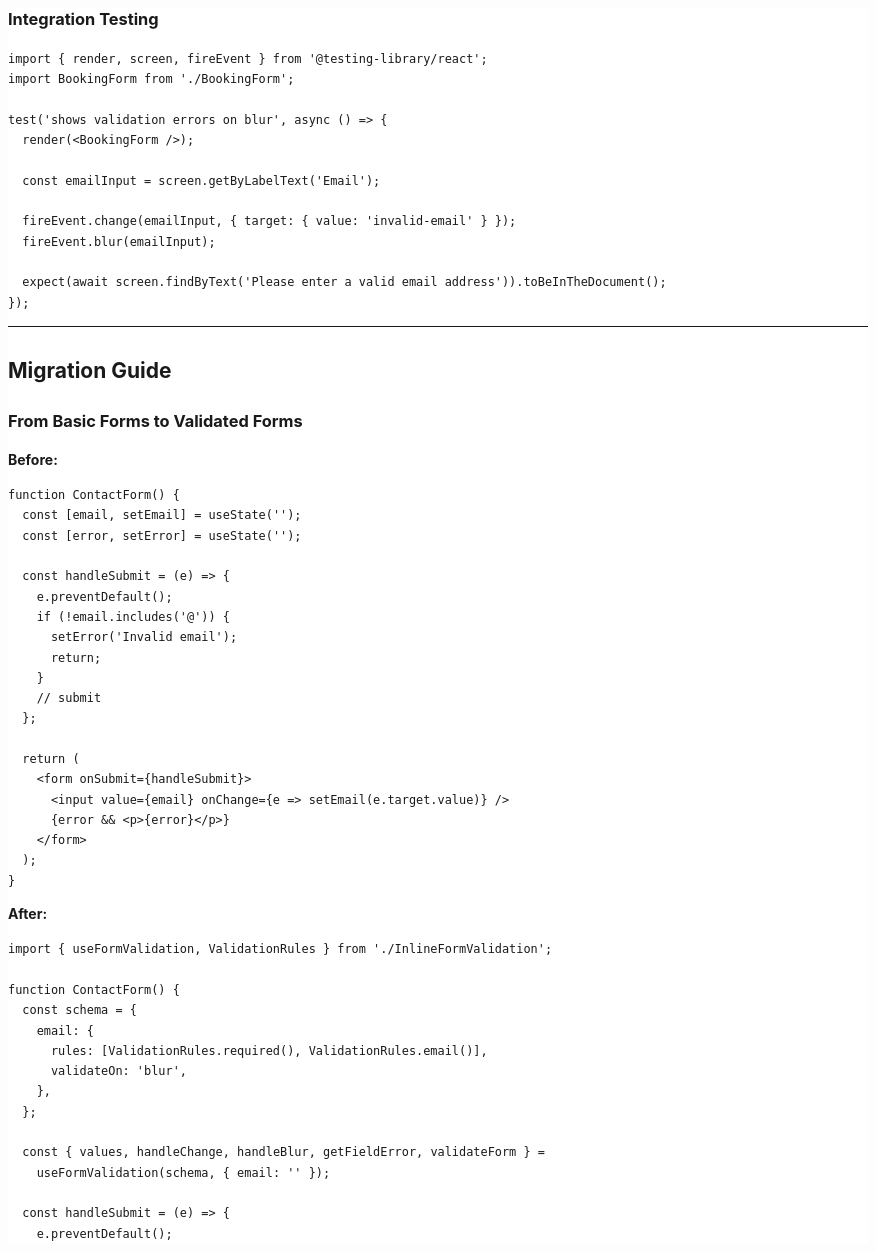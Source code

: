 ### Integration Testing

```tsx
import { render, screen, fireEvent } from '@testing-library/react';
import BookingForm from './BookingForm';

test('shows validation errors on blur', async () => {
  render(<BookingForm />);

  const emailInput = screen.getByLabelText('Email');

  fireEvent.change(emailInput, { target: { value: 'invalid-email' } });
  fireEvent.blur(emailInput);

  expect(await screen.findByText('Please enter a valid email address')).toBeInTheDocument();
});
```

---

## Migration Guide

### From Basic Forms to Validated Forms

**Before:**
```tsx
function ContactForm() {
  const [email, setEmail] = useState('');
  const [error, setError] = useState('');

  const handleSubmit = (e) => {
    e.preventDefault();
    if (!email.includes('@')) {
      setError('Invalid email');
      return;
    }
    // submit
  };

  return (
    <form onSubmit={handleSubmit}>
      <input value={email} onChange={e => setEmail(e.target.value)} />
      {error && <p>{error}</p>}
    </form>
  );
}
```

**After:**
```tsx
import { useFormValidation, ValidationRules } from './InlineFormValidation';

function ContactForm() {
  const schema = {
    email: {
      rules: [ValidationRules.required(), ValidationRules.email()],
      validateOn: 'blur',
    },
  };

  const { values, handleChange, handleBlur, getFieldError, validateForm } =
    useFormValidation(schema, { email: '' });

  const handleSubmit = (e) => {
    e.preventDefault();
```